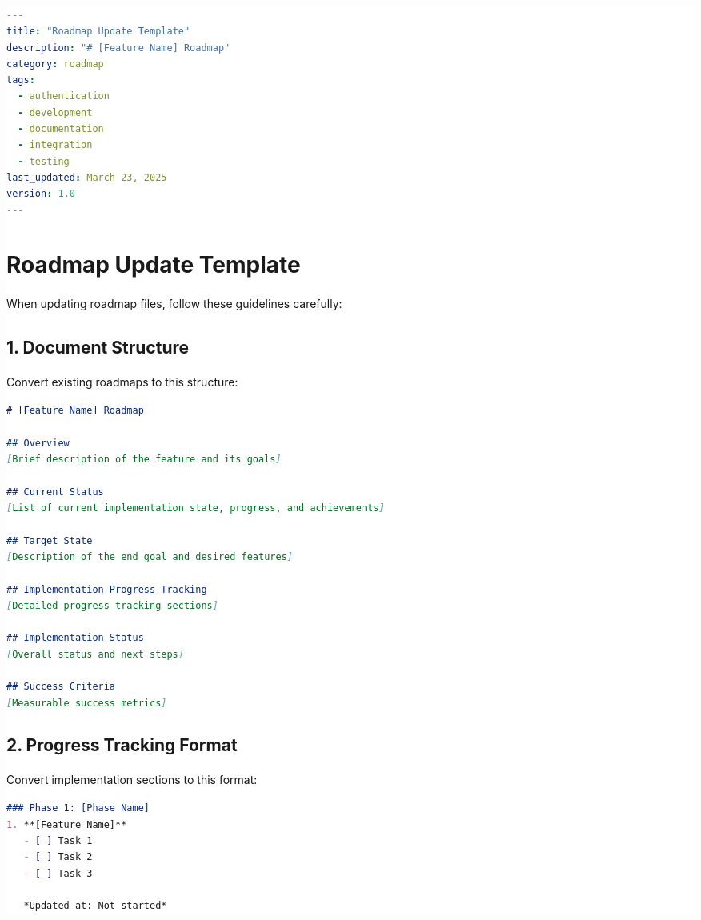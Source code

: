 ```yaml
---
title: "Roadmap Update Template"
description: "# [Feature Name] Roadmap"
category: roadmap
tags:
  - authentication
  - development
  - documentation
  - integration
  - testing
last_updated: March 23, 2025
version: 1.0
---
```

# Roadmap Update Template

When updating roadmap files, follow these guidelines carefully:

## 1. Document Structure

Convert existing roadmaps to this structure:
```markdown
# [Feature Name] Roadmap

## Overview
[Brief description of the feature and its goals]

## Current Status
[List of current implementation state, progress, and achievements]

## Target State
[Description of the end goal and desired features]

## Implementation Progress Tracking
[Detailed progress tracking sections]

## Implementation Status
[Overall status and next steps]

## Success Criteria
[Measurable success metrics]
```

## 2. Progress Tracking Format

Convert implementation sections to this format:

```markdown
### Phase 1: [Phase Name]
1. **[Feature Name]**
   - [ ] Task 1
   - [ ] Task 2
   - [ ] Task 3
   
   *Updated at: Not started*
```
